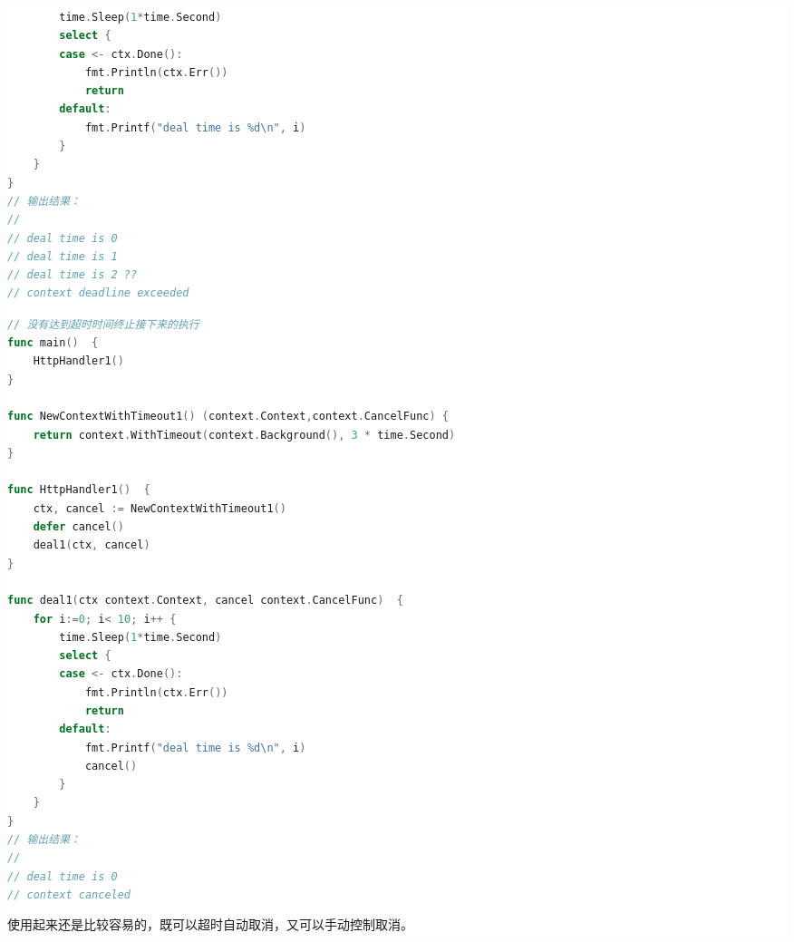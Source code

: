 ```go
        time.Sleep(1*time.Second)
        select {
        case <- ctx.Done():
            fmt.Println(ctx.Err())
            return
        default:
            fmt.Printf("deal time is %d\n", i)
        }
    }
}
// 输出结果：
// 
// deal time is 0
// deal time is 1
// deal time is 2 ??
// context deadline exceeded
```

```go
// 没有达到超时时间终止接下来的执行
func main()  {
    HttpHandler1()
}

func NewContextWithTimeout1() (context.Context,context.CancelFunc) {
    return context.WithTimeout(context.Background(), 3 * time.Second)
}

func HttpHandler1()  {
    ctx, cancel := NewContextWithTimeout1()
    defer cancel()
    deal1(ctx, cancel)
}

func deal1(ctx context.Context, cancel context.CancelFunc)  {
    for i:=0; i< 10; i++ {
        time.Sleep(1*time.Second)
        select {
        case <- ctx.Done():
            fmt.Println(ctx.Err())
            return
        default:
            fmt.Printf("deal time is %d\n", i)
            cancel()
        }
    }
}
// 输出结果：
// 
// deal time is 0
// context canceled
```
使用起来还是比较容易的，既可以超时自动取消，又可以手动控制取消。
